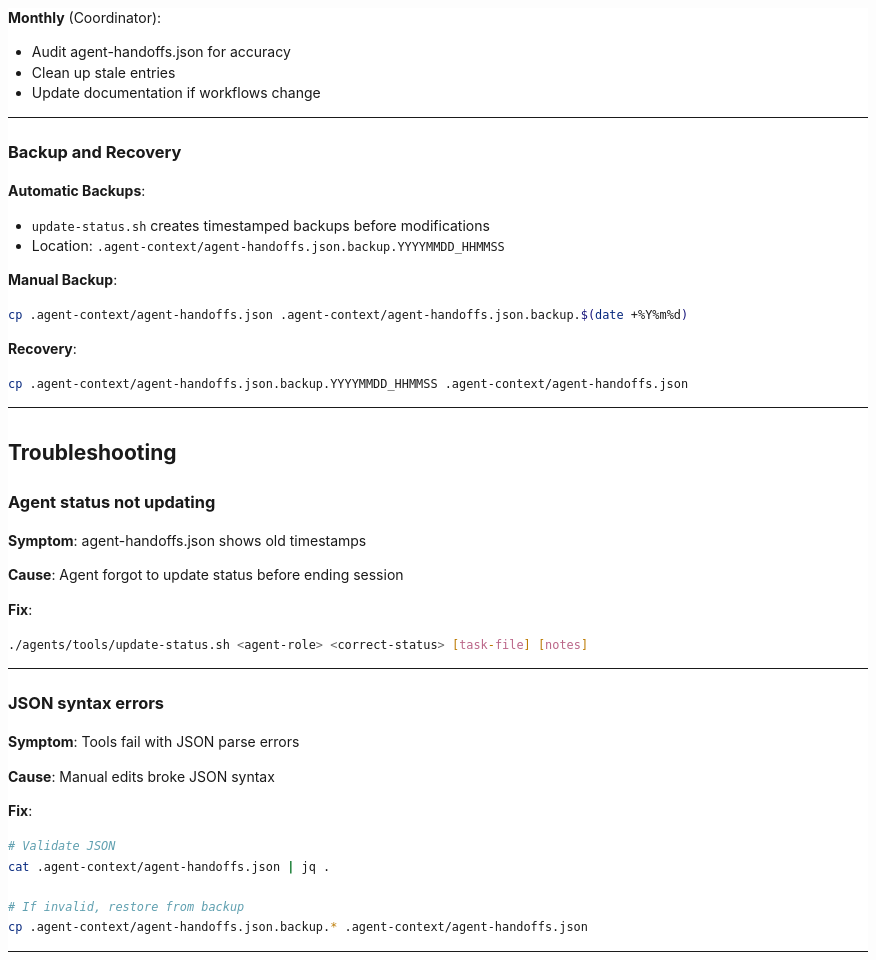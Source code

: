 **Monthly** (Coordinator):
- Audit agent-handoffs.json for accuracy
- Clean up stale entries
- Update documentation if workflows change

---

### Backup and Recovery

**Automatic Backups**:
- `update-status.sh` creates timestamped backups before modifications
- Location: `.agent-context/agent-handoffs.json.backup.YYYYMMDD_HHMMSS`

**Manual Backup**:
```bash
cp .agent-context/agent-handoffs.json .agent-context/agent-handoffs.json.backup.$(date +%Y%m%d)
```

**Recovery**:
```bash
cp .agent-context/agent-handoffs.json.backup.YYYYMMDD_HHMMSS .agent-context/agent-handoffs.json
```

---

## Troubleshooting

### Agent status not updating

**Symptom**: agent-handoffs.json shows old timestamps

**Cause**: Agent forgot to update status before ending session

**Fix**:
```bash
./agents/tools/update-status.sh <agent-role> <correct-status> [task-file] [notes]
```

---

### JSON syntax errors

**Symptom**: Tools fail with JSON parse errors

**Cause**: Manual edits broke JSON syntax

**Fix**:
```bash
# Validate JSON
cat .agent-context/agent-handoffs.json | jq .

# If invalid, restore from backup
cp .agent-context/agent-handoffs.json.backup.* .agent-context/agent-handoffs.json
```

---
